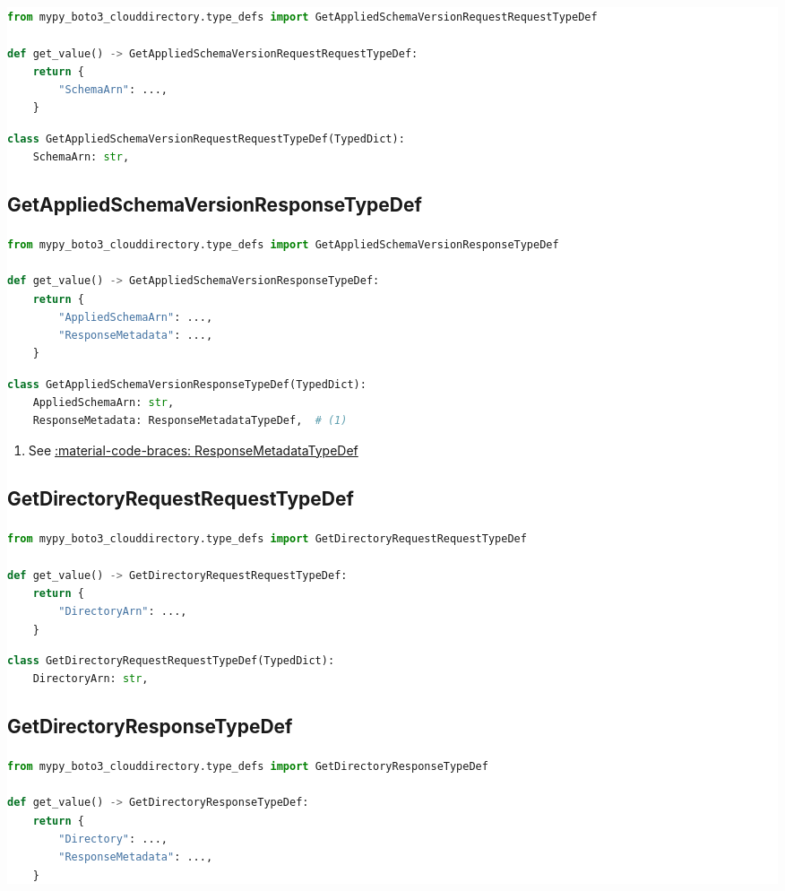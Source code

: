 ```python title="Usage Example"
from mypy_boto3_clouddirectory.type_defs import GetAppliedSchemaVersionRequestRequestTypeDef

def get_value() -> GetAppliedSchemaVersionRequestRequestTypeDef:
    return {
        "SchemaArn": ...,
    }
```

```python title="Definition"
class GetAppliedSchemaVersionRequestRequestTypeDef(TypedDict):
    SchemaArn: str,
```

## GetAppliedSchemaVersionResponseTypeDef

```python title="Usage Example"
from mypy_boto3_clouddirectory.type_defs import GetAppliedSchemaVersionResponseTypeDef

def get_value() -> GetAppliedSchemaVersionResponseTypeDef:
    return {
        "AppliedSchemaArn": ...,
        "ResponseMetadata": ...,
    }
```

```python title="Definition"
class GetAppliedSchemaVersionResponseTypeDef(TypedDict):
    AppliedSchemaArn: str,
    ResponseMetadata: ResponseMetadataTypeDef,  # (1)
```

1. See [:material-code-braces: ResponseMetadataTypeDef](./type_defs.md#responsemetadatatypedef) 
## GetDirectoryRequestRequestTypeDef

```python title="Usage Example"
from mypy_boto3_clouddirectory.type_defs import GetDirectoryRequestRequestTypeDef

def get_value() -> GetDirectoryRequestRequestTypeDef:
    return {
        "DirectoryArn": ...,
    }
```

```python title="Definition"
class GetDirectoryRequestRequestTypeDef(TypedDict):
    DirectoryArn: str,
```

## GetDirectoryResponseTypeDef

```python title="Usage Example"
from mypy_boto3_clouddirectory.type_defs import GetDirectoryResponseTypeDef

def get_value() -> GetDirectoryResponseTypeDef:
    return {
        "Directory": ...,
        "ResponseMetadata": ...,
    }
```
